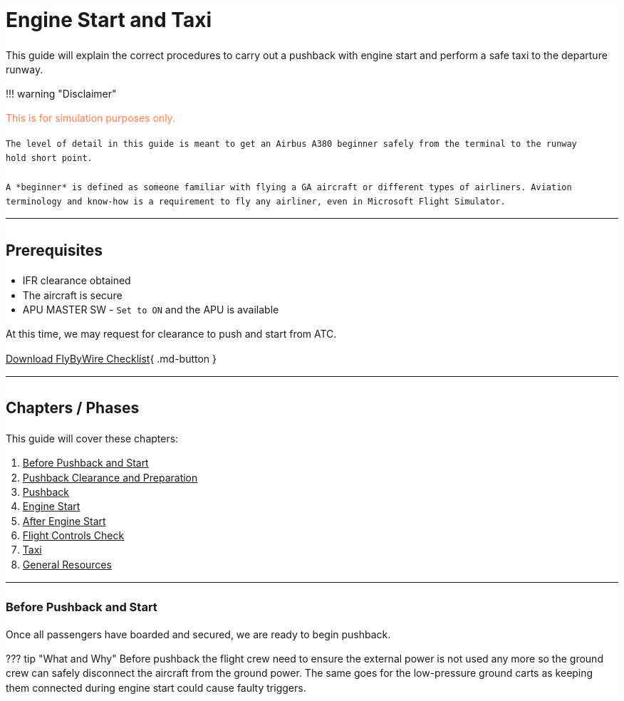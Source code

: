 <link rel="stylesheet" href="/stylesheets/bg.css">

# Engine Start and Taxi

This guide will explain the correct procedures to carry out a pushback with engine start and perform a safe taxi to 
the departure runway.

!!! warning "Disclaimer"
    <p style="color:coral;">This is for simulation purposes only.</p>

    The level of detail in this guide is meant to get an Airbus A380 beginner safely from the terminal to the runway 
    hold short point.

    A *beginner* is defined as someone familiar with flying a GA aircraft or different types of airliners. Aviation 
    terminology and know-how is a requirement to fly any airliner, even in Microsoft Flight Simulator.

---

## Prerequisites

- IFR clearance obtained
- The aircraft is secure
- APU MASTER SW - `Set to ON` and the APU is available

At this time, we may request for clearance to push and start from ATC.

[Download FlyByWire Checklist](../assets/sop/FBW_A380X_Checklist.pdf){ .md-button }

---

## Chapters / Phases

This guide will cover these chapters:

1. [Before Pushback and Start](#before-pushback-and-start)
2. [Pushback Clearance and Preparation](#pushback-clearance-and-preparation)
2. [Pushback](#pushback)
2. [Engine Start](#engine-start)
3. [After Engine Start](#after-engine-start)
4. [Flight Controls Check](#flight-controls-check)
5. [Taxi](#taxi)
6. [General Resources](#general-resources)

---

### Before Pushback and Start

Once all passengers have boarded and secured, we are ready to begin pushback.

??? tip "What and Why"
    Before pushback the flight crew need to ensure the external power is not used any more so the ground crew can
    safely disconnect the aircraft from the ground power. The same goes for the low-pressure ground carts as keeping 
    them connected during engine start could cause faulty triggers. 
